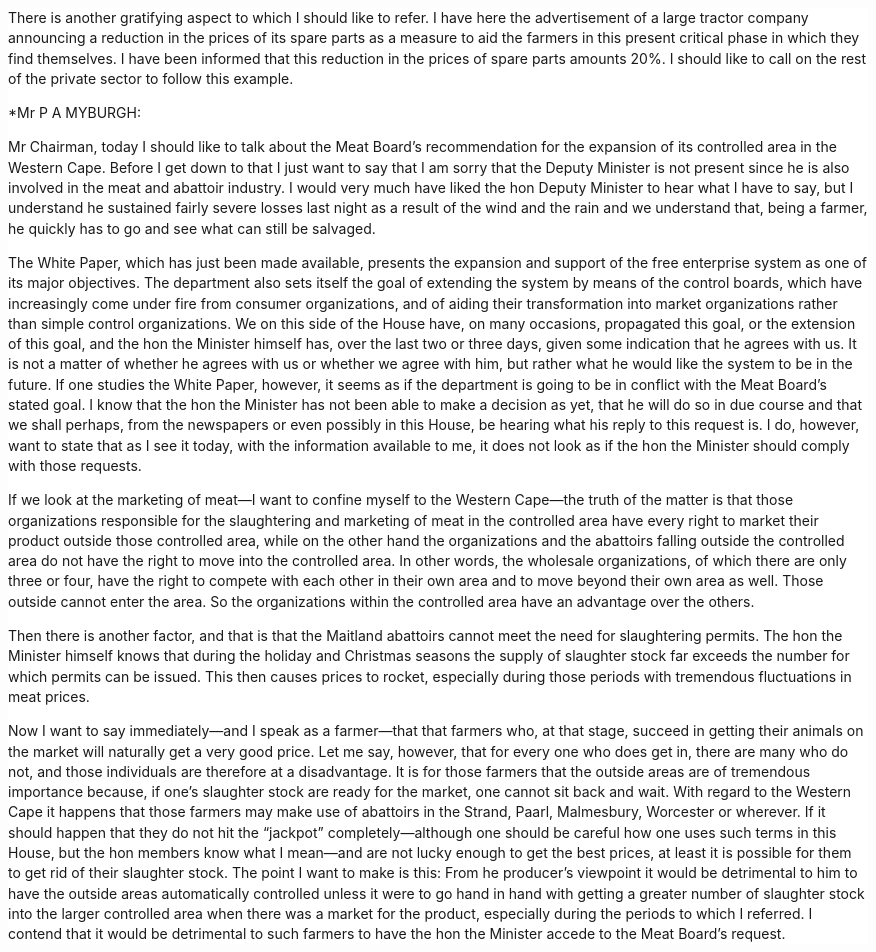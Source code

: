 <p>There is another gratifying aspect to which I should like to refer. I have here the advertisement of a large tractor company announcing a reduction in the prices of its spare parts as a measure to aid the farmers in this present critical phase in which they find themselves. I have been informed that this reduction in the prices of spare parts amounts 20%. I should like to call on the rest of the private sector to follow this example.</p>

</speech>

<speech by="#myburgh">

<from>*Mr <person refersTo="hansard_za">P A MYBURGH</person>:</from>

<p>Mr Chairman, today I should like to talk about the Meat Board&#x2019;s recommendation for the expansion of its controlled area in the Western Cape. <span class="col_761-762" refersTo="page_0398"/>Before I get down to that I just want to say that I am sorry that the Deputy Minister is not present since he is also involved in the meat and abattoir industry. I would very much have liked the hon Deputy Minister to hear what I have to say, but I understand he sustained fairly severe losses last night as a result of the wind and the rain and we understand that, being a farmer, he quickly has to go and see what can still be salvaged.</p>

<p>The White Paper, which has just been made available, presents the expansion and support of the free enterprise system as one of its major objectives. The department also sets itself the goal of extending the system by means of the control boards, which have increasingly come under fire from consumer organizations, and of aiding their transformation into market organizations rather than simple control organizations. We on this side of the House have, on many occasions, propagated this goal, or the extension of this goal, and the hon the Minister himself has, over the last two or three days, given some indication that he agrees with us. It is not a matter of whether he agrees with us or whether we agree with him, but rather what he would like the system to be in the future. If one studies the White Paper, however, it seems as if the department is going to be in conflict with the Meat Board&#x2019;s stated goal. I know that the hon the Minister has not been able to make a decision as yet, that he will do so in due course and that we shall perhaps, from the newspapers or even possibly in this House, be hearing what his reply to this request is. I do, however, want to state that as I see it today, with the information available to me, it does not look as if the hon the Minister should comply with those requests.</p>

<p>If we look at the marketing of meat&#x2014;I want to confine myself to the Western Cape&#x2014;the truth of the matter is that those organizations responsible for the slaughtering and marketing of meat in the controlled area have every right to market their product outside those controlled area, while on the other hand the organizations and the abattoirs falling outside the controlled area do not have the right to move into the controlled area. In other words, the wholesale organizations, of which there are only three or four, have the right to compete with each other in their own area and to move beyond their own area as well. Those outside cannot enter the area. So the organizations within the controlled area have an advantage over the others.</p>

<p>Then there is another factor, and that is that the Maitland abattoirs cannot meet the need for slaughtering permits. The hon the Minister himself knows that during the holiday and Christmas seasons the supply of slaughter stock far exceeds the number for which permits can be issued. This then causes prices to rocket, especially during those periods with tremendous fluctuations in meat prices.</p>

<p>Now I want to say immediately&#x2014;and I speak as a farmer&#x2014;that that farmers who, at that stage, succeed in getting their animals on the market will naturally get a very good price. Let me say, however, that for every one who does get in, there are many who do not, and those individuals are therefore at a disadvantage. It is for those farmers that the outside areas are of tremendous importance because, if one&#x2019;s slaughter stock are ready for the market, one cannot sit back and wait. With regard to the Western Cape it happens that those farmers may make use of abattoirs in the Strand, Paarl, Malmesbury, Worcester or wherever. If it should happen that they do not hit the &#x201C;jackpot&#x201D; completely&#x2014;although one should be careful how one uses such terms in this House, but the hon members know what I mean&#x2014;and are not lucky enough to get the best prices, at least it is possible for them to get rid of their slaughter stock. The point I want to make is this: From he producer&#x2019;s viewpoint it would be detrimental to him to have the outside areas automatically controlled unless it were to go hand in hand with getting a greater number of slaughter stock into the larger controlled area when there was a market for the product, especially during the periods to which I referred. I contend that it would be detrimental to such farmers to have the hon the Minister accede to the Meat Board&#x2019;s request.</p>
